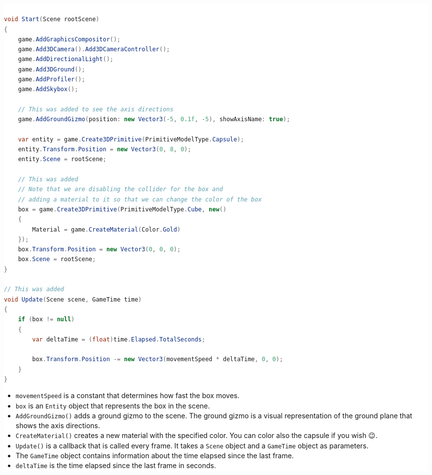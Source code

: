 ```csharp

void Start(Scene rootScene)
{
    game.AddGraphicsCompositor();
    game.Add3DCamera().Add3DCameraController();
    game.AddDirectionalLight();
    game.Add3DGround();
    game.AddProfiler();
    game.AddSkybox();

    // This was added to see the axis directions
    game.AddGroundGizmo(position: new Vector3(-5, 0.1f, -5), showAxisName: true);

    var entity = game.Create3DPrimitive(PrimitiveModelType.Capsule);
    entity.Transform.Position = new Vector3(0, 8, 0);
    entity.Scene = rootScene;

    // This was added
    // Note that we are disabling the collider for the box and
    // adding a material to it so that we can change the color of the box
    box = game.Create3DPrimitive(PrimitiveModelType.Cube, new()
    {
        Material = game.CreateMaterial(Color.Gold)
    });
    box.Transform.Position = new Vector3(0, 0, 0);
    box.Scene = rootScene;
}

// This was added
void Update(Scene scene, GameTime time)
{
    if (box != null)
    {
        var deltaTime = (float)time.Elapsed.TotalSeconds;

        box.Transform.Position -= new Vector3(movementSpeed * deltaTime, 0, 0);
    }
}

```

- `movementSpeed` is a constant that determines how fast the box moves.
- `box` is an `Entity` object that represents the box in the scene.
- `AddGroundGizmo()` adds a ground gizmo to the scene. The ground gizmo is a visual representation of the ground plane that shows the axis directions.
- `CreateMaterial()` creates a new material with the specified color. You can color also the capsule if you wish 😉.
- `Update()` is a callback that is called every frame. It takes a `Scene` object and a `GameTime` object as parameters.
- The `GameTime` object contains information about the time elapsed since the last frame.
- `deltaTime` is the time elapsed since the last frame in seconds.
